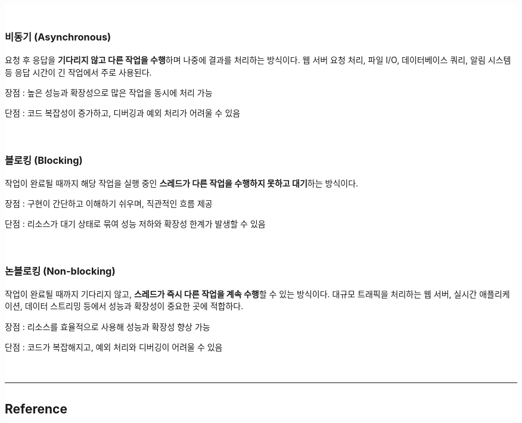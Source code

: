<br/>

### 비동기 (Asynchronous)

요청 후 응답을 **기다리지 않고 다른 작업을 수행**하며 나중에 결과를 처리하는 방식이다. 웹 서버 요청 처리, 파일 I/O, 데이터베이스 쿼리, 알림 시스템 등 응답 시간이 긴 작업에서 주로 사용된다.

장점
: 높은 성능과 확장성으로 많은 작업을 동시에 처리 가능

단점
: 코드 복잡성이 증가하고, 디버깅과 예외 처리가 어려울 수 있음

<br/>

### 블로킹 (Blocking)

작업이 완료될 때까지 해당 작업을 실행 중인 **스레드가 다른 작업을 수행하지 못하고 대기**하는 방식이다.

장점
: 구현이 간단하고 이해하기 쉬우며, 직관적인 흐름 제공

단점
: 리소스가 대기 상태로 묶여 성능 저하와 확장성 한계가 발생할 수 있음

<br/>

### 논블로킹 (Non-blocking)

작업이 완료될 때까지 기다리지 않고, **스레드가 즉시 다른 작업을 계속 수행**할 수 있는 방식이다. 대규모 트래픽을 처리하는 웹 서버, 실시간 애플리케이션, 데이터 스트리밍 등에서 성능과 확장성이 중요한 곳에 적합하다.

장점
: 리소스를 효율적으로 사용해 성능과 확장성 향상 가능

단점
: 코드가 복잡해지고, 예외 처리와 디버깅이 어려울 수 있음


<br/>

---

## Reference

[^rest]: [Lokesh Gupta: What is REST?](https://restfulapi.net/)
[^postgres-and-mysql]: [Amazon: MySQL과 PostgreSQL의 차이점은 무엇인가요?](https://aws.amazon.com/ko/compare/the-difference-between-mysql-vs-postgresql/)
[^oauth]: [wiki: OAuth](https://ko.wikipedia.org/wiki/OAuth)
[^grafana]: [wiki: Grafana](https://ko.wikipedia.org/wiki/Grafana)
[^jwt]: [wiki: JSON Web Token](https://ko.wikipedia.org/wiki/JSON_%EC%9B%B9_%ED%86%A0%ED%81%B0)
[^typescript]: [wiki: TypeScript](https://ko.wikipedia.org/wiki/TypeScript)
[^javascript]: [wiki: JavaScript](https://ko.wikipedia.org/wiki/JavaScript)
[^mybatis]: [wiki: MyBatis](https://ko.wikipedia.org/wiki/MyBatis)
[^microservices]: [Microsoft Learn: 마이크로서비스 아키텍처 가이드](https://learn.microsoft.com/ko-kr/azure/architecture/guide/architecture-styles/microservices)
[^layerd-architecture]: [Oreilly: Layered Architecture](https://www.oreilly.com/library/view/software-architecture-patterns/9781491971437/ch01.html)
[^Redis]: [Redis](https://redis.io/)
[^Memcached]: [Memcached](https://www.memcached.org/)
[^kotlin]: [Kotlin](https://kotlinlang.org/)
[^monolithic-architecture]: [Geeks: Monolithic Architecture](https://www.geeksforgeeks.org/monolithic-architecture-system-design/)
[^microservice-architecture]: [Chris Richardson: Microservice Architecture pattern](https://microservices.io/patterns/microservices.html)
[^hexagonal-architecture]: [happycoders: Hexagonal Architecture](https://www.happycoders.eu/software-craftsmanship/hexagonal-architecture/)
